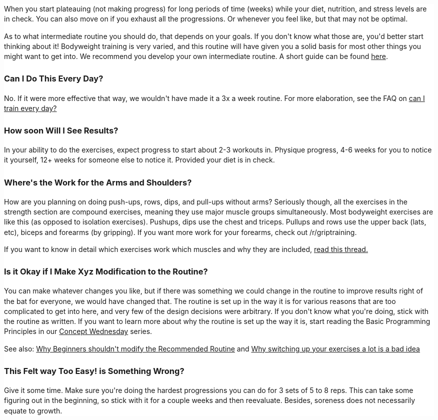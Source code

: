  When you start plateauing (not making progress) for long periods of time (weeks) while your diet, nutrition, and stress levels are in check. You can also move on if you exhaust all the progressions. Or whenever you feel like, but that may not be optimal.

 As to what intermediate routine you should do, that depends on your goals. If you don't know what those are, you'd better start thinking about it! Bodyweight training is very varied, and this routine will have given you a solid basis for most other things you might want to get into. We recommend you develop your own intermediate routine. A short guide can be found [here](http://www.reddit.com/r/bodyweightfitness/wiki/training_guide#wiki_developing_an_intermediate_routine).

### Can I Do This Every Day?

 No. If it were more effective that way, we wouldn't have made it a 3x a week routine. For more elaboration, see the FAQ on [can I train every day?](http://www.reddit.com/r/bodyweightfitness/wiki/faq#wiki_can_i_train_everyday.3F)

### How soon Will I See Results?

 In your ability to do the exercises, expect progress to start about 2-3 workouts in. Physique progress, 4-6 weeks for you to notice it yourself, 12+ weeks for someone else to notice it. Provided your diet is in check.

### Where's the Work for the Arms and Shoulders?

 How are you planning on doing push-ups, rows, dips, and pull-ups without arms? Seriously though, all the exercises in the strength section are compound exercises, meaning they use major muscle groups simultaneously. Most bodyweight exercises are like this (as opposed to isolation exercises). Pushups, dips use the chest and triceps. Pullups and rows use the upper back (lats, etc), biceps and forearms (by gripping). If you want more work for your forearms, check out /r/griptraining.

 If you want to know in detail which exercises work which muscles and why they are included, [read this thread.](https://www.reddit.com/r/bodyweightfitness/comments/5ipiyd/trying_to_find_a_detailed_breakdown_of_reasoning/)

### Is it Okay if I Make Xyz Modification to the Routine?

 You can make whatever changes you like, but if there was something we could change in the routine to improve results right of the bat for everyone, we would have changed that. The routine is set up in the way it is for various reasons that are too complicated to get into here, and very few of the design decisions were arbitrary. If you don't know what you're doing, stick with the routine as written. If you want to learn more about why the routine is set up the way it is, start reading the Basic Programming Principles in our [Concept Wednesday](https://www.reddit.com/r/bodyweightfitness/wiki/weekly/conceptwednesday) series.

 See also: [Why Beginners shouldn't modify the Recommended Routine](https://www.reddit.com/r/bodyweightfitness/comments/41wffd/fyi_for_beginners_do_not_attempt_to_modify_the/) and [Why switching up your exercises a lot is a bad idea](https://www.reddit.com/r/bodyweightfitness/comments/4oddzi/why_switching_up_your_exercises_a_lot_is_a_bad/)

### This Felt way Too Easy! is Something Wrong?

 Give it some time. Make sure you're doing the hardest progressions you can do for 3 sets of 5 to 8 reps. This can take some figuring out in the beginning, so stick with it for a couple weeks and then reevaluate. Besides, soreness does not necessarily equate to growth.
